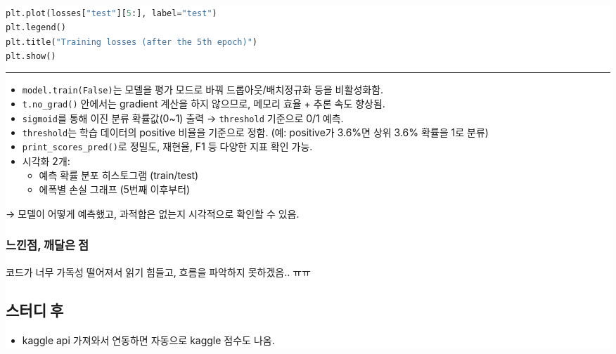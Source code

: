 ```python
plt.plot(losses["test"][5:], label="test")
plt.legend()
plt.title("Training losses (after the 5th epoch)")
plt.show()
```

---
- `model.train(False)`는 모델을 평가 모드로 바꿔 드롭아웃/배치정규화 등을 비활성화함.
- `t.no_grad()` 안에서는 gradient 계산을 하지 않으므로, 메모리 효율 + 추론 속도 향상됨.
- `sigmoid`를 통해 이진 분류 확률값(0~1) 출력 → `threshold` 기준으로 0/1 예측.
- `threshold`는 학습 데이터의 positive 비율을 기준으로 정함. (예: positive가 3.6%면 상위 3.6% 확률을 1로 분류)
- `print_scores_pred()`로 정밀도, 재현율, F1 등 다양한 지표 확인 가능.
- 시각화 2개:
  - 예측 확률 분포 히스토그램 (train/test)
  - 에폭별 손실 그래프 (5번째 이후부터)

→ 모델이 어떻게 예측했고, 과적합은 없는지 시각적으로 확인할 수 있음.

### 느낀점, 깨달은 점
코드가 너무 가독성 떨어져서 읽기 힘들고, 흐름을 파악하지 못하겠음.. ㅠㅠ

## 스터디 후
- kaggle api 가져와서 연동하면 자동으로 kaggle 점수도 나옴.
